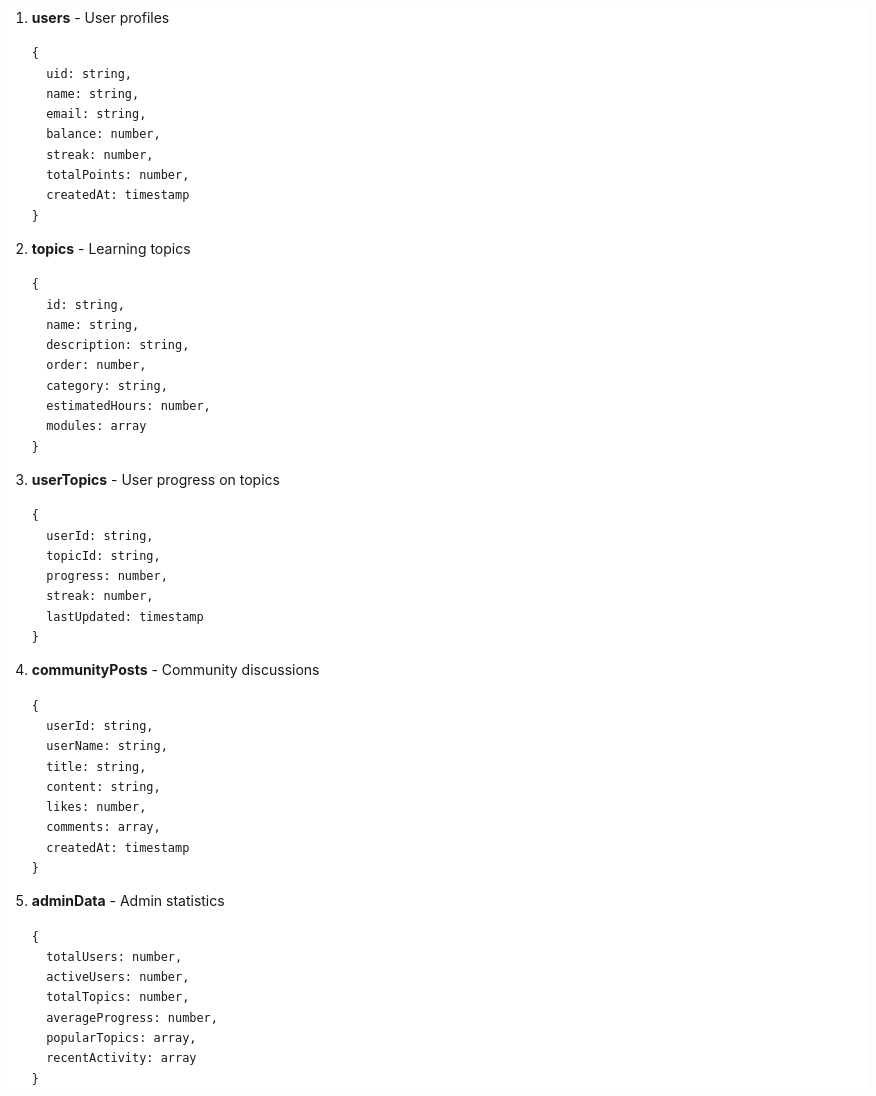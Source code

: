 1. **users** - User profiles
   ```
   {
     uid: string,
     name: string,
     email: string,
     balance: number,
     streak: number,
     totalPoints: number,
     createdAt: timestamp
   }
   ```

2. **topics** - Learning topics
   ```
   {
     id: string,
     name: string,
     description: string,
     order: number,
     category: string,
     estimatedHours: number,
     modules: array
   }
   ```

3. **userTopics** - User progress on topics
   ```
   {
     userId: string,
     topicId: string,
     progress: number,
     streak: number,
     lastUpdated: timestamp
   }
   ```

4. **communityPosts** - Community discussions
   ```
   {
     userId: string,
     userName: string,
     title: string,
     content: string,
     likes: number,
     comments: array,
     createdAt: timestamp
   }
   ```

5. **adminData** - Admin statistics
   ```
   {
     totalUsers: number,
     activeUsers: number,
     totalTopics: number,
     averageProgress: number,
     popularTopics: array,
     recentActivity: array
   }
   ```
